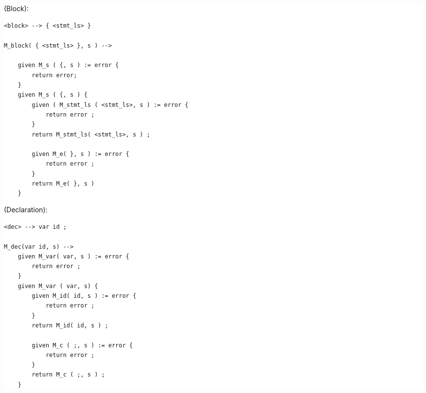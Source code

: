 <block> (Block):
```
<block> --> { <stmt_ls> }

M_block( { <stmt_ls> }, s ) -->

    given M_s ( {, s ) := error {
        return error;
    }
    given M_s ( {, s ) {
        given ( M_stmt_ls ( <stmt_ls>, s ) := error {
            return error ;
        }
        return M_stmt_ls( <stmt_ls>, s ) ;
    
        given M_e( }, s ) := error {
            return error ;
        }
        return M_e( }, s )
    }
```

<dec> (Declaration):
```
<dec> --> var id ;

M_dec(var id, s) -->
    given M_var( var, s ) := error {
        return error ;
    }
    given M_var ( var, s) {
        given M_id( id, s ) := error {
            return error ;
        }
        return M_id( id, s ) ;
        
        given M_c ( ;, s ) := error {
            return error ;
        }
        return M_c ( ;, s ) ;
    }
```
